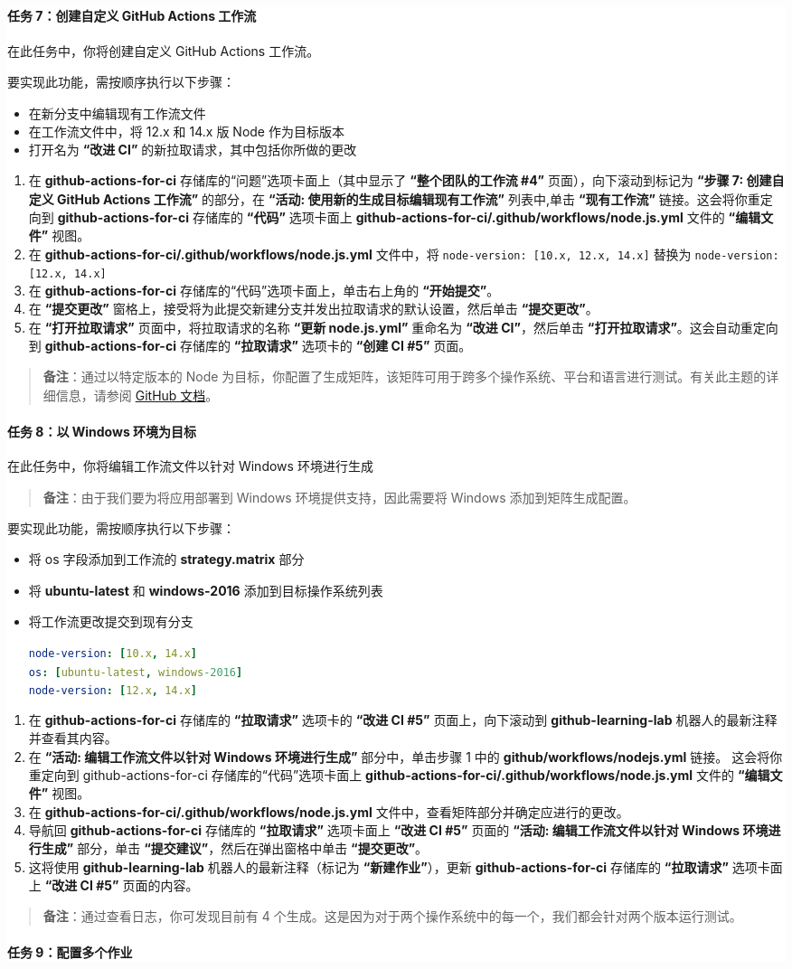 #### 任务 7：创建自定义 GitHub Actions 工作流

在此任务中，你将创建自定义 GitHub Actions 工作流。

要实现此功能，需按顺序执行以下步骤：

- 在新分支中编辑现有工作流文件
- 在工作流文件中，将 12.x 和 14.x 版 Node 作为目标版本
- 打开名为 **“改进 CI”** 的新拉取请求，其中包括你所做的更改

1.  在 **github-actions-for-ci** 存储库的“问题”选项卡面上（其中显示了 **“整个团队的工作流 #4”** 页面），向下滚动到标记为 **“步骤 7: 创建自定义 GitHub Actions 工作流”** 的部分，在 **“活动: 使用新的生成目标编辑现有工作流”** 列表中,单击 **“现有工作流”** 链接。这会将你重定向到 **github-actions-for-ci** 存储库的 **“代码”** 选项卡面上 **github-actions-for-ci/.github/workflows/node.js.yml** 文件的 **“编辑文件”** 视图。
1.  在 **github-actions-for-ci/.github/workflows/node.js.yml** 文件中，将 `node-version: [10.x, 12.x, 14.x]` 替换为 `node-version: [12.x, 14.x]`
1.  在 **github-actions-for-ci** 存储库的“代码”选项卡面上，单击右上角的 **“开始提交”**。
1.  在 **“提交更改”** 窗格上，接受将为此提交新建分支并发出拉取请求的默认设置，然后单击 **“提交更改”**。
1.  在 **“打开拉取请求”** 页面中，将拉取请求的名称 **“更新 node.js.yml”** 重命名为 **“改进 CI”**，然后单击 **“打开拉取请求”**。这会自动重定向到 **github-actions-for-ci** 存储库的 **“拉取请求”** 选项卡的 **“创建 CI #5”** 页面。

> **备注**：通过以特定版本的 Node 为目标，你配置了生成矩阵，该矩阵可用于跨多个操作系统、平台和语言进行测试。有关此主题的详细信息，请参阅 [GitHub 文档](https://help.github.com/en/articles/configuring-a-workflow#configuring-a-build-matrix)。

#### 任务 8：以 Windows 环境为目标

在此任务中，你将编辑工作流文件以针对 Windows 环境进行生成

> **备注**：由于我们要为将应用部署到 Windows 环境提供支持，因此需要将 Windows 添加到矩阵生成配置。

要实现此功能，需按顺序执行以下步骤：

- 将 os 字段添加到工作流的 **strategy.matrix** 部分
- 将 **ubuntu-latest** 和 **windows-2016** 添加到目标操作系统列表
- 将工作流更改提交到现有分支

    ```yaml
    node-version: [10.x, 14.x]
    os: [ubuntu-latest, windows-2016]
    node-version: [12.x, 14.x]
    ```

1.  在 **github-actions-for-ci** 存储库的 **“拉取请求”** 选项卡的 **“改进 CI #5”** 页面上，向下滚动到 **github-learning-lab** 机器人的最新注释并查看其内容。
1.  在 **“活动: 编辑工作流文件以针对 Windows 环境进行生成”** 部分中，单击步骤 1 中的 **github/workflows/nodejs.yml** 链接。  这会将你重定向到 github-actions-for-ci 存储库的“代码”选项卡面上 **github-actions-for-ci/.github/workflows/node.js.yml** 文件的 **“编辑文件”** 视图。
1.  在 **github-actions-for-ci/.github/workflows/node.js.yml** 文件中，查看矩阵部分并确定应进行的更改。 
1.  导航回 **github-actions-for-ci** 存储库的 **“拉取请求”** 选项卡面上 **“改进 CI #5”** 页面的 **“活动: 编辑工作流文件以针对 Windows 环境进行生成”** 部分，单击 **“提交建议”**，然后在弹出窗格中单击 **“提交更改”**。
1.  这将使用 **github-learning-lab** 机器人的最新注释（标记为 **“新建作业”**），更新 **github-actions-for-ci** 存储库的 **“拉取请求”** 选项卡面上 **“改进 CI #5”** 页面的内容。

> **备注**：通过查看日志，你可发现目前有 4 个生成。这是因为对于两个操作系统中的每一个，我们都会针对两个版本运行测试。

#### 任务 9：配置多个作业
